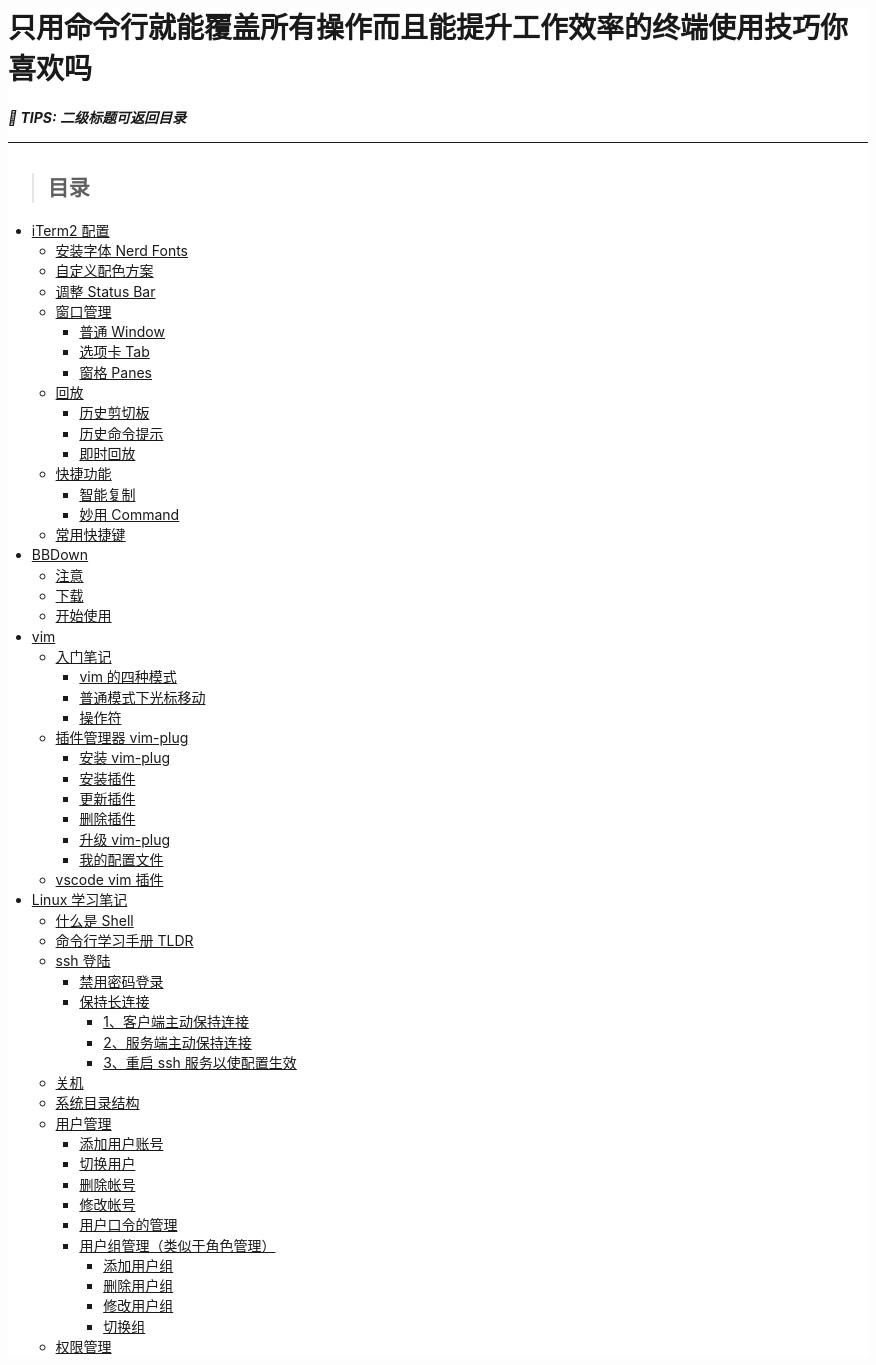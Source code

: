 # 只用命令行就能覆盖所有操作而且能提升工作效率的终端使用技巧你喜欢吗

***👀 TIPS: 二级标题可返回目录***

---

> ## 目录

- [iTerm2 配置](#iterm2-配置)
  - [安装字体 Nerd Fonts](#安装字体-nerd-fonts)
  - [自定义配色方案](#自定义配色方案)
  - [调整 Status Bar](#调整-status-bar)
  - [窗口管理](#窗口管理)
    - [普通 Window](#普通-window)
    - [选项卡 Tab](#选项卡-tab)
    - [窗格 Panes](#窗格-panes)
  - [回放](#回放)
    - [历史剪切板](#历史剪切板)
    - [历史命令提示](#历史命令提示)
    - [即时回放](#即时回放)
  - [快捷功能](#快捷功能)
    - [智能复制](#智能复制)
    - [妙用 Command](#妙用-command)
  - [常用快捷键](#常用快捷键)
- [BBDown](#bbdown)
  - [注意](#注意)
  - [下载](#下载)
  - [开始使用](#开始使用)
- [vim](#vim)
  - [入门笔记](#入门笔记)
    - [vim 的四种模式](#vim-的四种模式)
    - [普通模式下光标移动](#普通模式下光标移动)
    - [操作符](#操作符)
  - [插件管理器 vim-plug](#插件管理器-vim-plug)
    - [安装 vim-plug](#安装-vim-plug)
    - [安装插件](#安装插件)
    - [更新插件](#更新插件)
    - [删除插件](#删除插件)
    - [升级 vim-plug](#升级-vim-plug)
    - [我的配置文件](#我的配置文件)
  - [vscode vim 插件](#vscode-vim-插件)
- [Linux 学习笔记](#linux-学习笔记)
  - [什么是 Shell](#什么是-shell)
  - [命令行学习手册 TLDR](#命令行学习手册-tldr)
  - [ssh 登陆](#ssh-登陆)
    - [禁用密码登录](#禁用密码登录)
    - [保持长连接](#保持长连接)
      - [1、客户端主动保持连接](#1客户端主动保持连接)
      - [2、服务端主动保持连接](#2服务端主动保持连接)
      - [3、重启 ssh 服务以使配置生效](#3重启-ssh-服务以使配置生效)
  - [关机](#关机)
  - [系统目录结构](#系统目录结构)
  - [用户管理](#用户管理)
    - [添加用户账号](#添加用户账号)
    - [切换用户](#切换用户)
    - [删除帐号](#删除帐号)
    - [修改帐号](#修改帐号)
    - [用户口令的管理](#用户口令的管理)
    - [用户组管理（类似于角色管理）](#用户组管理类似于角色管理)
      - [添加用户组](#添加用户组)
      - [删除用户组](#删除用户组)
      - [修改用户组](#修改用户组)
      - [切换组](#切换组)
  - [权限管理](#权限管理)